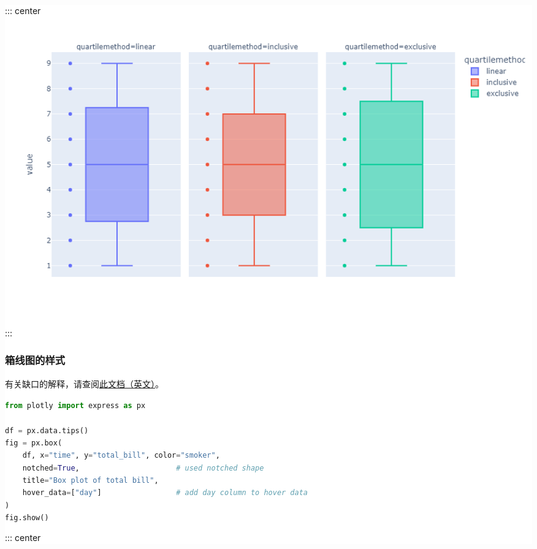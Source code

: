 ::: center
![四分位算法之间的区别](./assets/box-plots/05.png)
:::

### 箱线图的样式

有关缺口的解释，请查阅[此文档（英文）](https://en.wikipedia.org/wiki/Box_plot#Variations)。

```python
from plotly import express as px

df = px.data.tips()
fig = px.box(
    df, x="time", y="total_bill", color="smoker",
    notched=True,                      # used notched shape
    title="Box plot of total bill",
    hover_data=["day"]                 # add day column to hover data
)
fig.show()
```

::: center